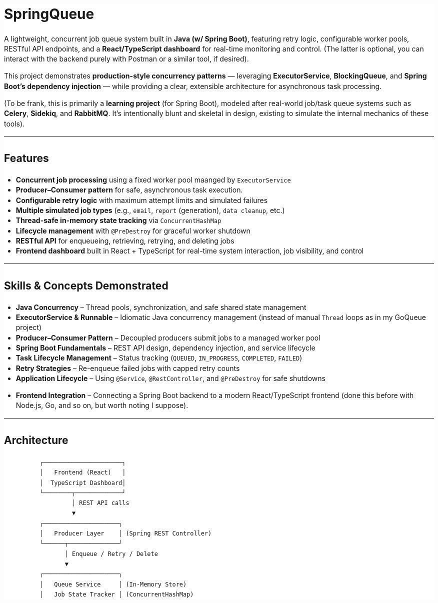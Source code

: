 # SpringQueue

A lightweight, concurrent job queue system built in **Java (w/ Spring Boot)**, featuring retry logic, configurable worker pools, RESTful API endpoints, and a **React/TypeScript dashboard** for real-time monitoring and control. (The latter is optional, you can interact with the backend purely with Postman or a similar tool, if desired).

This project demonstrates **production-style concurrency patterns** — leveraging **ExecutorService**, **BlockingQueue**, and **Spring Boot’s dependency injection** — while providing a clear, extensible architecture for asynchronous task processing.

(To be frank, this is primarily a **learning project** (for Spring Boot), modeled after real-world job/task queue systems such as **Celery**, **Sidekiq**, and **RabbitMQ**. It’s intentionally blunt and skeletal in design, existing to simulate the internal mechanics of these tools).

---

## Features

- **Concurrent job processing** using a fixed worker pool maanged by `ExecutorService`
- **Producer–Consumer pattern** for safe, asynchronous task execution.
- **Configurable retry logic** with maximum attempt limits and simulated failures
- **Multiple simulated job types** (e.g., `email`, `report` (generation), `data cleanup`, etc.)
- **Thread-safe in-memory state tracking** via `ConcurrentHashMap`
- **Lifecycle management** with `@PreDestroy` for graceful worker shutdown
- **RESTful API** for enqueueing, retrieving, retrying, and deleting jobs
- **Frontend dashboard** built in React + TypeScript for real-time system interaction, job visibility, and control

---

## Skills & Concepts Demonstrated

- **Java Concurrency** – Thread pools, synchronization, and safe shared state management
- **ExecutorService & Runnable** – Idiomatic Java concurrency management (instead of manual `Thread` loops as in my GoQueue project)
- **Producer–Consumer Pattern** – Decoupled producers submit jobs to a managed worker pool
- **Spring Boot Fundamentals** – REST API design, dependency injection, and service lifecycle
- **Task Lifecycle Management** – Status tracking (`QUEUED`, `IN_PROGRESS`, `COMPLETED`, `FAILED`)
- **Retry Strategies** – Re-enqueue failed jobs with capped retry counts
- **Application Lifecycle** – Using `@Service`, `@RestController`, and `@PreDestroy` for safe shutdowns
* **Frontend Integration** – Connecting a Spring Boot backend to a modern React/TypeScript frontend (done this before with Node.js, Go, and so on, but worth noting I suppose).

---

## Architecture

```
          ┌──────────────────────┐
          │   Frontend (React)   │
          │  TypeScript Dashboard│
          └────────┬─────────────┘
                   │ REST API calls
                   ▼
          ┌─────────────────────┐
          │   Producer Layer    │ (Spring REST Controller)
          └──────┬──────────────┘
                 │ Enqueue / Retry / Delete
                 ▼
          ┌─────────────────────┐
          │   Queue Service     │ (In-Memory Store)
          │   Job State Tracker │ (ConcurrentHashMap)
```